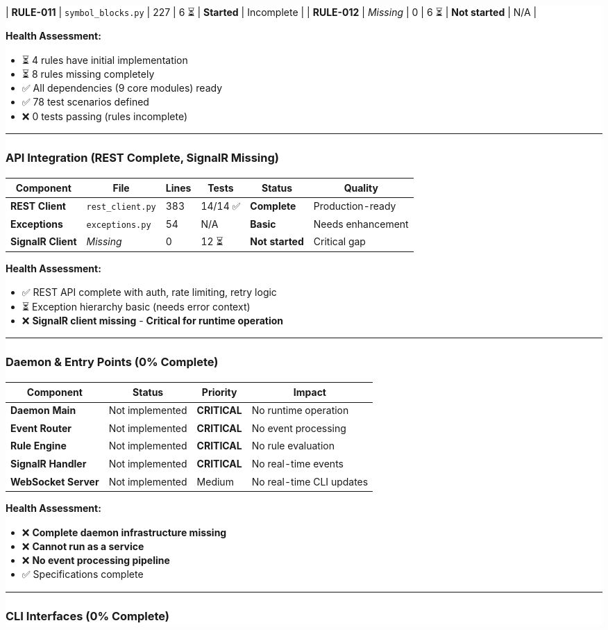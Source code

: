| **RULE-011** | `symbol_blocks.py` | 227 | 6 ⏳ | **Started** | Incomplete |
| **RULE-012** | *Missing* | 0 | 6 ⏳ | **Not started** | N/A |

**Health Assessment:**
- ⏳ 4 rules have initial implementation
- ⏳ 8 rules missing completely
- ✅ All dependencies (9 core modules) ready
- ✅ 78 test scenarios defined
- ❌ 0 tests passing (rules incomplete)

---

### API Integration (REST Complete, SignalR Missing)

| Component | File | Lines | Tests | Status | Quality |
|-----------|------|-------|-------|--------|---------|
| **REST Client** | `rest_client.py` | 383 | 14/14 ✅ | **Complete** | Production-ready |
| **Exceptions** | `exceptions.py` | 54 | N/A | **Basic** | Needs enhancement |
| **SignalR Client** | *Missing* | 0 | 12 ⏳ | **Not started** | Critical gap |

**Health Assessment:**
- ✅ REST API complete with auth, rate limiting, retry logic
- ⏳ Exception hierarchy basic (needs error context)
- ❌ **SignalR client missing** - **Critical for runtime operation**

---

### Daemon & Entry Points (0% Complete)

| Component | Status | Priority | Impact |
|-----------|--------|----------|--------|
| **Daemon Main** | Not implemented | **CRITICAL** | No runtime operation |
| **Event Router** | Not implemented | **CRITICAL** | No event processing |
| **Rule Engine** | Not implemented | **CRITICAL** | No rule evaluation |
| **SignalR Handler** | Not implemented | **CRITICAL** | No real-time events |
| **WebSocket Server** | Not implemented | Medium | No real-time CLI updates |

**Health Assessment:**
- ❌ **Complete daemon infrastructure missing**
- ❌ **Cannot run as a service**
- ❌ **No event processing pipeline**
- ✅ Specifications complete

---

### CLI Interfaces (0% Complete)
